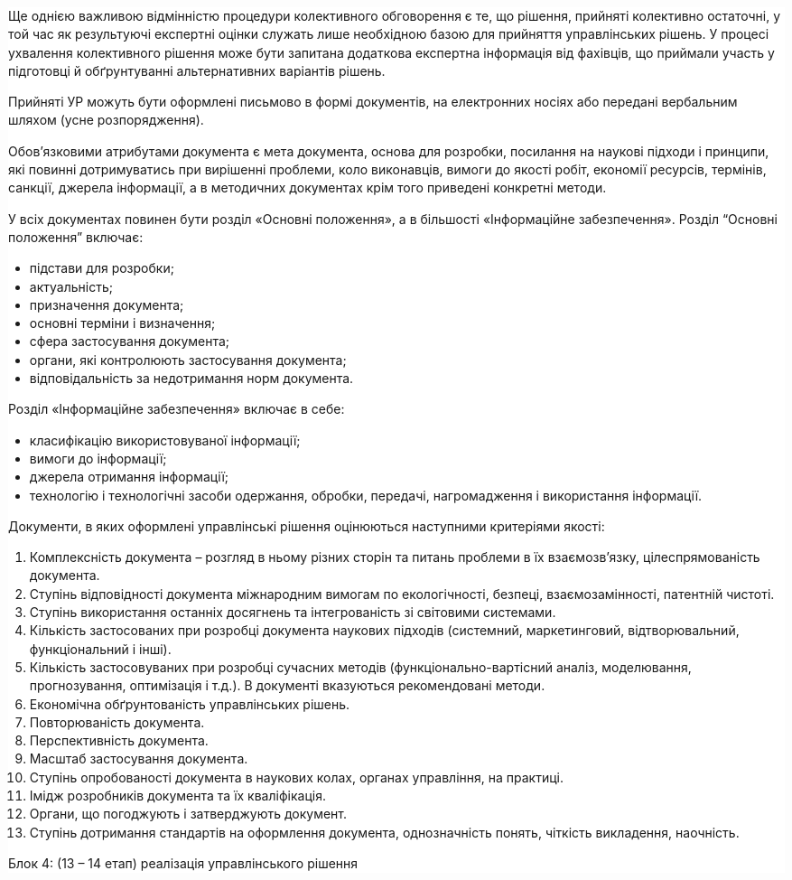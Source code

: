 Ще однією важливою відмінністю процедури колективного обговорення є те, що рішення, прийняті колективно остаточні, у той час як результуючі експертні оцінки служать лише необхідною базою для прийняття управлінських рішень. У процесі ухвалення колективного рішення може бути запитана додаткова експертна інформація від фахівців, що приймали участь у підготовці й обґрунтуванні альтернативних варіантів рішень.

Прийняті УР можуть бути оформлені письмово в формі документів, на електронних носіях або передані вербальним шляхом (усне розпорядження).

Обов’язковими атрибутами документа є мета документа, основа для розробки, посилання на наукові підходи і принципи, які повинні дотримуватись при вирішенні проблеми, коло виконавців, вимоги до якості робіт, економії ресурсів, термінів, санкції, джерела інформації, а в методичних документах крім того приведені конкретні методи.

У всіх документах повинен бути розділ «Основні положення», а в більшості «Інформаційне забезпечення». Розділ “Основні положення” включає:

* підстави для розробки;
* актуальність;
* призначення документа;
* основні терміни і визначення;
* сфера застосування документа;
* органи, які контролюють застосування документа;
* відповідальність за недотримання норм документа.

Розділ «Інформаційне забезпечення» включає в себе:

* класифікацію використовуваної інформації;
* вимоги до інформації;
* джерела отримання інформації;
* технологію і технологічні засоби одержання, обробки, передачі, нагромадження і використання інформації.

Документи, в яких оформлені управлінські рішення оцінюються наступними критеріями якості:

1. Комплексність документа – розгляд в ньому різних сторін та питань проблеми в їх взаємозв’язку, цілеспрямованість документа.
1. Ступінь відповідності документа міжнародним вимогам по екологічності, безпеці, взаємозамінності, патентній чистоті.
1. Ступінь використання останніх досягнень та інтегрованість зі світовими системами.
1. Кількість застосованих при розробці документа наукових підходів (системний, маркетинговий, відтворювальний, функціональний і інші).
1. Кількість застосовуваних при розробці сучасних методів (функціонально-вартісний аналіз, моделювання, прогнозування, оптимізація і т.д.). В документі вказуються рекомендовані методи.
1. Економічна обґрунтованість управлінських рішень.
1. Повторюваність документа.
1. Перспективність документа.
1. Масштаб застосування документа.
1. Ступінь опробованості документа в наукових колах, органах управління, на практиці.
1. Імідж розробників документа та їх кваліфікація.
1. Органи, що погоджують і затверджують документ.
1. Ступінь дотримання стандартів на оформлення документа, однозначність понять, чіткість викладення, наочність.

Блок 4: (13 – 14 етап)  реалізація управлінського рішення
